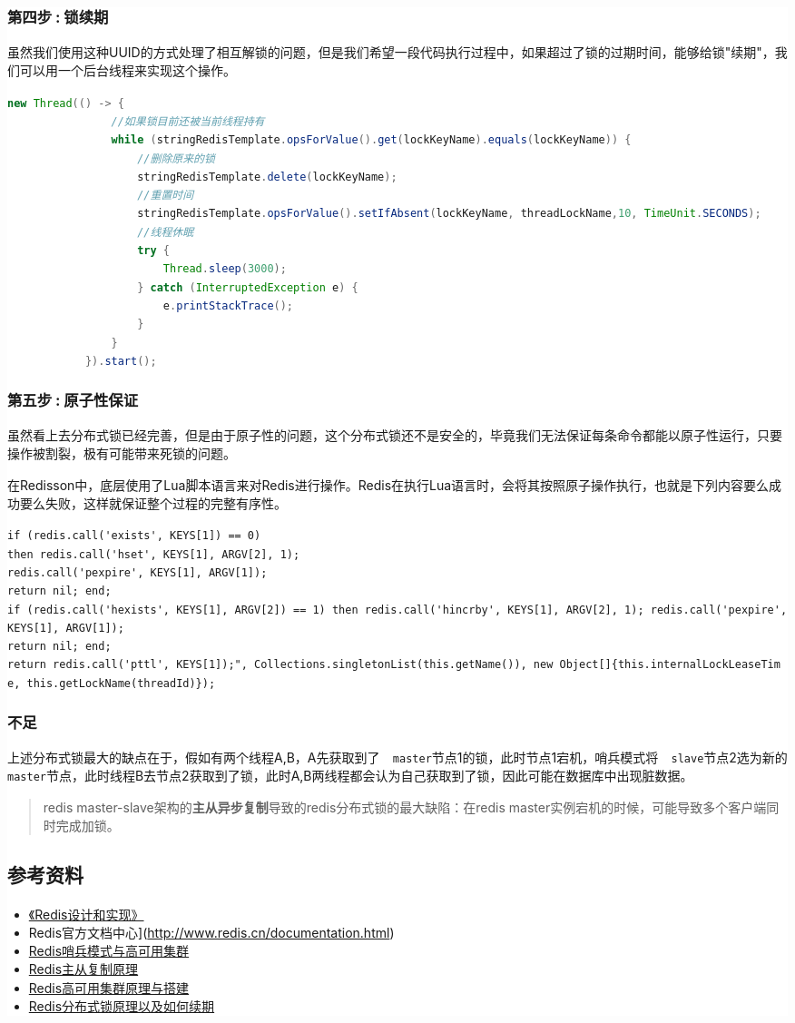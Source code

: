 ### 第四步 : 锁续期

虽然我们使用这种UUID的方式处理了相互解锁的问题，但是我们希望一段代码执行过程中，如果超过了锁的过期时间，能够给锁"续期"，我们可以用一个后台线程来实现这个操作。

```java
new Thread(() -> {
                //如果锁目前还被当前线程持有
                while (stringRedisTemplate.opsForValue().get(lockKeyName).equals(lockKeyName)) {
                    //删除原来的锁
                    stringRedisTemplate.delete(lockKeyName);
                    //重置时间
                    stringRedisTemplate.opsForValue().setIfAbsent(lockKeyName, threadLockName,10, TimeUnit.SECONDS);
                    //线程休眠
                    try {
                        Thread.sleep(3000);
                    } catch (InterruptedException e) {
                        e.printStackTrace();
                    }
                }
            }).start();
```

### 第五步 : 原子性保证

虽然看上去分布式锁已经完善，但是由于原子性的问题，这个分布式锁还不是安全的，毕竟我们无法保证每条命令都能以原子性运行，只要操作被割裂，极有可能带来死锁的问题。

在Redisson中，底层使用了Lua脚本语言来对Redis进行操作。Redis在执行Lua语言时，会将其按照原子操作执行，也就是下列内容要么成功要么失败，这样就保证整个过程的完整有序性。

```
if (redis.call('exists', KEYS[1]) == 0) 
then redis.call('hset', KEYS[1], ARGV[2], 1); 
redis.call('pexpire', KEYS[1], ARGV[1]); 
return nil; end; 
if (redis.call('hexists', KEYS[1], ARGV[2]) == 1) then redis.call('hincrby', KEYS[1], ARGV[2], 1); redis.call('pexpire', KEYS[1], ARGV[1]); 
return nil; end; 
return redis.call('pttl', KEYS[1]);", Collections.singletonList(this.getName()), new Object[]{this.internalLockLeaseTime, this.getLockName(threadId)});

```

### 不足

上述分布式锁最大的缺点在于，假如有两个线程A,B，A先获取到了`  master`节点1的锁，此时节点1宕机，哨兵模式将`  slave`节点2选为新的`  master`节点，此时线程B去节点2获取到了锁，此时A,B两线程都会认为自己获取到了锁，因此可能在数据库中出现脏数据。

> redis master-slave架构的**主从异步复制**导致的redis分布式锁的最大缺陷：在redis master实例宕机的时候，可能导致多个客户端同时完成加锁。

## 参考资料

- [《Redis设计和实现》](http://redisbook.com/)
- Redis官方文档中心](http://www.redis.cn/documentation.html)
- [Redis哨兵模式与高可用集群](https://juejin.im/post/5b7d226a6fb9a01a1e01ff64)
- [Redis主从复制原理](https://juejin.im/post/5d80ac83e51d45620821cf87)
- [Redis高可用集群原理与搭建](https://juejin.im/post/5b8fc5536fb9a05d2d01fb11)
- [Redis分布式锁原理以及如何续期](https://blog.csdn.net/lzhcoder/article/details/88387751)

